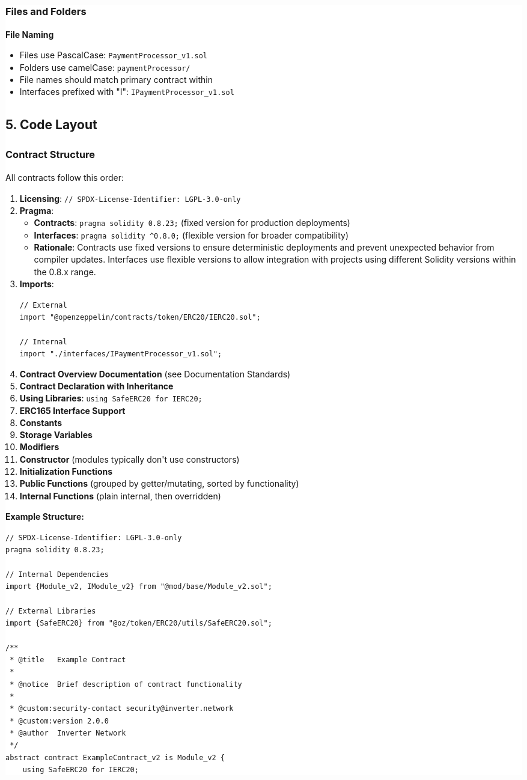 ### Files and Folders

**File Naming**
- Files use PascalCase: `PaymentProcessor_v1.sol`
- Folders use camelCase: `paymentProcessor/`
- File names should match primary contract within
- Interfaces prefixed with "I": `IPaymentProcessor_v1.sol`

## 5. Code Layout

### Contract Structure

All contracts follow this order:

1. **Licensing**: `// SPDX-License-Identifier: LGPL-3.0-only`
2. **Pragma**:
   - **Contracts**: `pragma solidity 0.8.23;` (fixed version for production deployments)
   - **Interfaces**: `pragma solidity ^0.8.0;` (flexible version for broader compatibility)
   - **Rationale**: Contracts use fixed versions to ensure deterministic deployments and prevent unexpected behavior from compiler updates. Interfaces use flexible versions to allow integration with projects using different Solidity versions within the 0.8.x range.
3. **Imports**:
   ```solidity
   // External
   import "@openzeppelin/contracts/token/ERC20/IERC20.sol";

   // Internal
   import "./interfaces/IPaymentProcessor_v1.sol";
   ```
4. **Contract Overview Documentation** (see Documentation Standards)
5. **Contract Declaration with Inheritance**
6. **Using Libraries**: `using SafeERC20 for IERC20;`
7. **ERC165 Interface Support**
8. **Constants**
9. **Storage Variables**
10. **Modifiers**
11. **Constructor** (modules typically don't use constructors)
12. **Initialization Functions**
13. **Public Functions** (grouped by getter/mutating, sorted by functionality)
14. **Internal Functions** (plain internal, then overridden)

**Example Structure:**

```solidity
// SPDX-License-Identifier: LGPL-3.0-only
pragma solidity 0.8.23;

// Internal Dependencies
import {Module_v2, IModule_v2} from "@mod/base/Module_v2.sol";

// External Libraries
import {SafeERC20} from "@oz/token/ERC20/utils/SafeERC20.sol";

/**
 * @title   Example Contract
 *
 * @notice  Brief description of contract functionality
 *
 * @custom:security-contact security@inverter.network
 * @custom:version 2.0.0
 * @author  Inverter Network
 */
abstract contract ExampleContract_v2 is Module_v2 {
    using SafeERC20 for IERC20;

```
